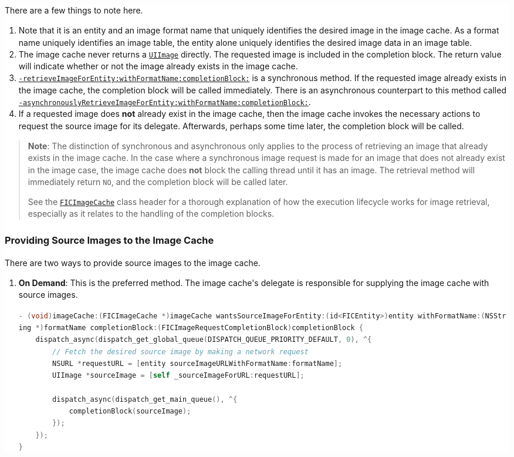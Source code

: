 ```objective-c
```

There are a few things to note here.

1. Note that it is an entity and an image format name that uniquely identifies the desired image in the image cache. As a format name uniquely identifies an image table, the entity alone uniquely identifies the desired image data in an image table.
1. The image cache never returns a [`UIImage`](http://www.google.com/url?sa=t&rct=j&q=&esrc=s&source=web&cd=1&cad=rja&ved=0CC0QFjAA&url=http%3A%2F%2Fdeveloper.apple.com%2Flibrary%2Fios%2Fdocumentation%2Fuikit%2Freference%2FUIImage_Class%2F&ei=lG9XUtTdJIm9iwKDq4CACA&usg=AFQjCNEa2LN2puQYOfBRVPaEsvsSawOVMg&sig2=0TzbC6wzT5EdynHsDMIEUw) directly. The requested image is included in the completion block. The return value will indicate whether or not the image already exists in the image cache.
1. [`-retrieveImageForEntity:withFormatName:completionBlock:`](https://s3.amazonaws.com/fast-image-cache/documentation/Classes/FICImageCache.html#//api/name/retrieveImageForEntity:withFormatName:completionBlock:) is a synchronous method. If the requested image already exists in the image cache, the completion block will be called immediately. There is an asynchronous counterpart to this method called [`-asynchronouslyRetrieveImageForEntity:withFormatName:completionBlock:`](https://s3.amazonaws.com/fast-image-cache/documentation/Classes/FICImageCache.html#//api/name/asynchronouslyRetrieveImageForEntity:withFormatName:completionBlock:).
1. If a requested image does **not** already exist in the image cache, then the image cache invokes the necessary actions to request the source image for its delegate. Afterwards, perhaps some time later, the completion block will be called.

> **Note**: The distinction of synchronous and asynchronous only applies to the process of retrieving an image that already exists in the image cache. In the case where a synchronous image request is made for an image that does not already exist in the image case, the image cache does **not** block the calling thread until it has an image. The retrieval method will immediately return `NO`, and the completion block will be called later.
>
> See the [`FICImageCache`](https://s3.amazonaws.com/fast-image-cache/documentation/Classes/FICImageCache.html) class header for a thorough explanation of how the execution lifecycle works for image retrieval, especially as it relates to the handling of the completion blocks.

### Providing Source Images to the Image Cache

There are two ways to provide source images to the image cache.

1. **On Demand**: This is the preferred method. The image cache's delegate is responsible for supplying the image cache with source images.

    ```objective-c
    - (void)imageCache:(FICImageCache *)imageCache wantsSourceImageForEntity:(id<FICEntity>)entity withFormatName:(NSString *)formatName completionBlock:(FICImageRequestCompletionBlock)completionBlock {
        dispatch_async(dispatch_get_global_queue(DISPATCH_QUEUE_PRIORITY_DEFAULT, 0), ^{
            // Fetch the desired source image by making a network request
            NSURL *requestURL = [entity sourceImageURLWithFormatName:formatName];
            UIImage *sourceImage = [self _sourceImageForURL:requestURL];
            
            dispatch_async(dispatch_get_main_queue(), ^{
                completionBlock(sourceImage);
            });
        });
    }    
    ```
    